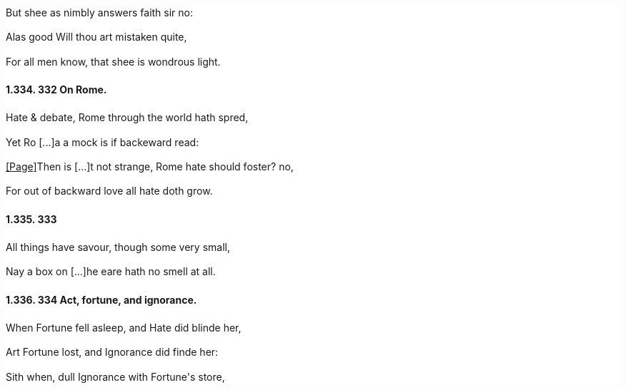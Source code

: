 But shee as nimbly answers faith sir no:

Alas good Will thou art mistaken quite,

For all men know, that shee is wondrous light.

#### 1.334. 332 On Rome.

Hate & debate, Rome through the world hath spred,

Yet Ro [...]a a mock is if backeward read:

[[Page]](http://eebo.chadwyck.com/downloadtiff?vid=20950&page=62)Then is
[...]t not strange, Rome hate should foster? no,

For out of backward love all hate doth grow.

#### 1.335. 333

All things have savour, though some very small,

Nay a box on  [...]he eare hath no smell at all.

#### 1.336. 334 Act, fortune, and ignorance.

When Fortune fell asleep, and Hate did blinde her,

Art Fortune lost, and Ignorance did finde her:

Sith when, dull Ignorance with Fortune's store,

